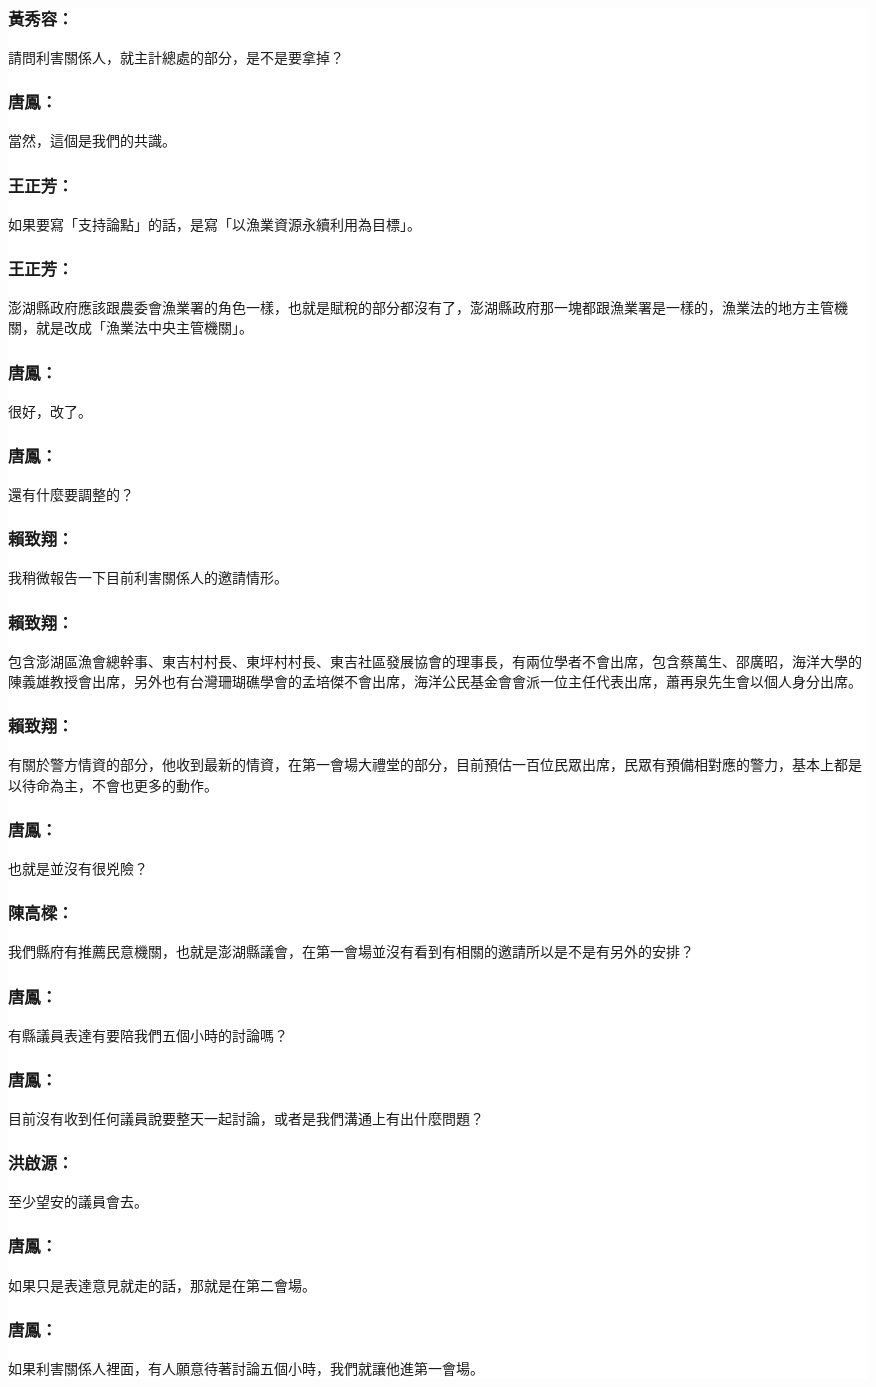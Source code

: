 ### 黃秀容：
請問利害關係人，就主計總處的部分，是不是要拿掉？

### 唐鳳：
當然，這個是我們的共識。

### 王正芳：
如果要寫「支持論點」的話，是寫「以漁業資源永續利用為目標」。

### 王正芳：
澎湖縣政府應該跟農委會漁業署的角色一樣，也就是賦稅的部分都沒有了，澎湖縣政府那一塊都跟漁業署是一樣的，漁業法的地方主管機關，就是改成「漁業法中央主管機關」。

### 唐鳳：
很好，改了。

### 唐鳳：
還有什麼要調整的？

### 賴致翔：
我稍微報告一下目前利害關係人的邀請情形。

### 賴致翔：
包含澎湖區漁會總幹事、東吉村村長、東坪村村長、東吉社區發展協會的理事長，有兩位學者不會出席，包含蔡萬生、邵廣昭，海洋大學的陳義雄教授會出席，另外也有台灣珊瑚礁學會的孟培傑不會出席，海洋公民基金會會派一位主任代表出席，蕭再泉先生會以個人身分出席。

### 賴致翔：
有關於警方情資的部分，他收到最新的情資，在第一會場大禮堂的部分，目前預估一百位民眾出席，民眾有預備相對應的警力，基本上都是以待命為主，不會也更多的動作。

### 唐鳳：
也就是並沒有很兇險？

### 陳高樑：
我們縣府有推薦民意機關，也就是澎湖縣議會，在第一會場並沒有看到有相關的邀請所以是不是有另外的安排？

### 唐鳳：
有縣議員表達有要陪我們五個小時的討論嗎？

### 唐鳳：
目前沒有收到任何議員說要整天一起討論，或者是我們溝通上有出什麼問題？

### 洪啟源：
至少望安的議員會去。

### 唐鳳：
如果只是表達意見就走的話，那就是在第二會場。

### 唐鳳：
如果利害關係人裡面，有人願意待著討論五個小時，我們就讓他進第一會場。

